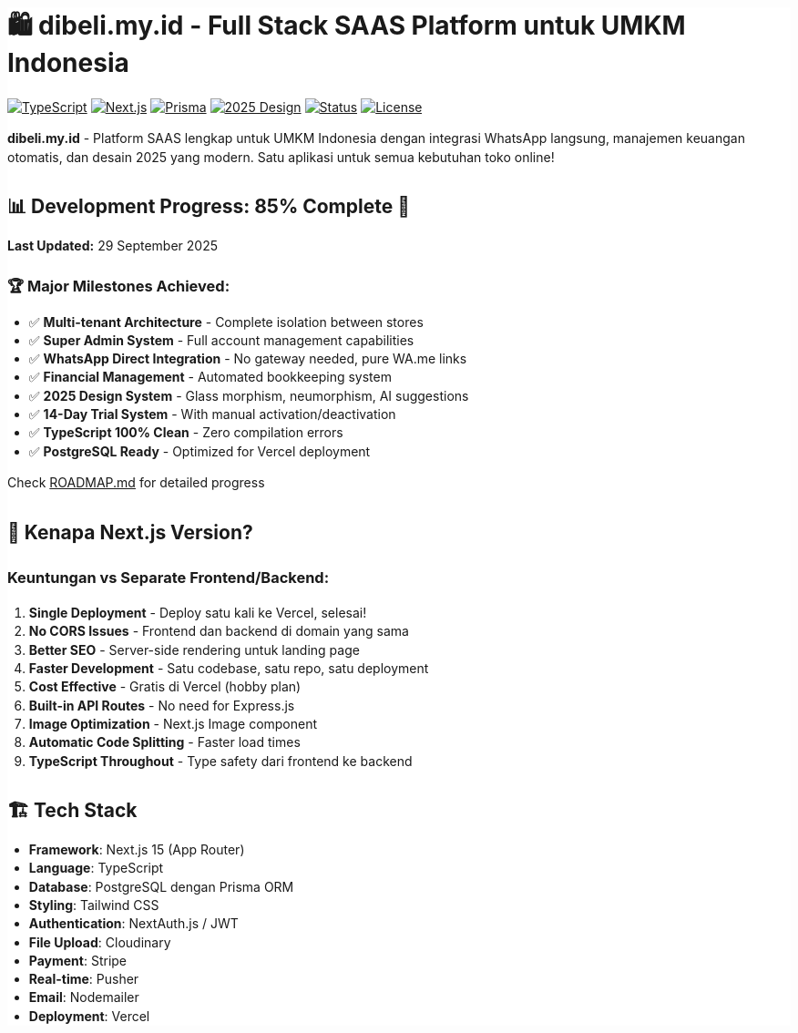 # 🛍️ dibeli.my.id - Full Stack SAAS Platform untuk UMKM Indonesia

[![TypeScript](https://img.shields.io/badge/TypeScript-Strict_✅-blue)](https://www.typescriptlang.org/)
[![Next.js](https://img.shields.io/badge/Next.js-15-black)](https://nextjs.org/)
[![Prisma](https://img.shields.io/badge/Prisma-PostgreSQL-green)](https://www.prisma.io/)
[![2025 Design](https://img.shields.io/badge/Design-2025-ff69b4)](https://www.figma.com/)
[![Status](https://img.shields.io/badge/Status-85%25_Complete-brightgreen)](ROADMAP.md)
[![License](https://img.shields.io/badge/license-MIT-purple)](LICENSE)

**dibeli.my.id** - Platform SAAS lengkap untuk UMKM Indonesia dengan integrasi WhatsApp langsung, manajemen keuangan otomatis, dan desain 2025 yang modern. Satu aplikasi untuk semua kebutuhan toko online!

## 📊 Development Progress: 85% Complete 🚀
**Last Updated:** 29 September 2025

### 🏆 Major Milestones Achieved:
- ✅ **Multi-tenant Architecture** - Complete isolation between stores
- ✅ **Super Admin System** - Full account management capabilities
- ✅ **WhatsApp Direct Integration** - No gateway needed, pure WA.me links
- ✅ **Financial Management** - Automated bookkeeping system
- ✅ **2025 Design System** - Glass morphism, neumorphism, AI suggestions
- ✅ **14-Day Trial System** - With manual activation/deactivation
- ✅ **TypeScript 100% Clean** - Zero compilation errors
- ✅ **PostgreSQL Ready** - Optimized for Vercel deployment

Check [ROADMAP.md](ROADMAP.md) for detailed progress

## 🚀 Kenapa Next.js Version?

### Keuntungan vs Separate Frontend/Backend:

1. **Single Deployment** - Deploy satu kali ke Vercel, selesai!
2. **No CORS Issues** - Frontend dan backend di domain yang sama
3. **Better SEO** - Server-side rendering untuk landing page
4. **Faster Development** - Satu codebase, satu repo, satu deployment
5. **Cost Effective** - Gratis di Vercel (hobby plan)
6. **Built-in API Routes** - No need for Express.js
7. **Image Optimization** - Next.js Image component
8. **Automatic Code Splitting** - Faster load times
9. **TypeScript Throughout** - Type safety dari frontend ke backend

## 🏗️ Tech Stack

- **Framework**: Next.js 15 (App Router)
- **Language**: TypeScript
- **Database**: PostgreSQL dengan Prisma ORM
- **Styling**: Tailwind CSS
- **Authentication**: NextAuth.js / JWT
- **File Upload**: Cloudinary
- **Payment**: Stripe
- **Real-time**: Pusher
- **Email**: Nodemailer
- **Deployment**: Vercel
